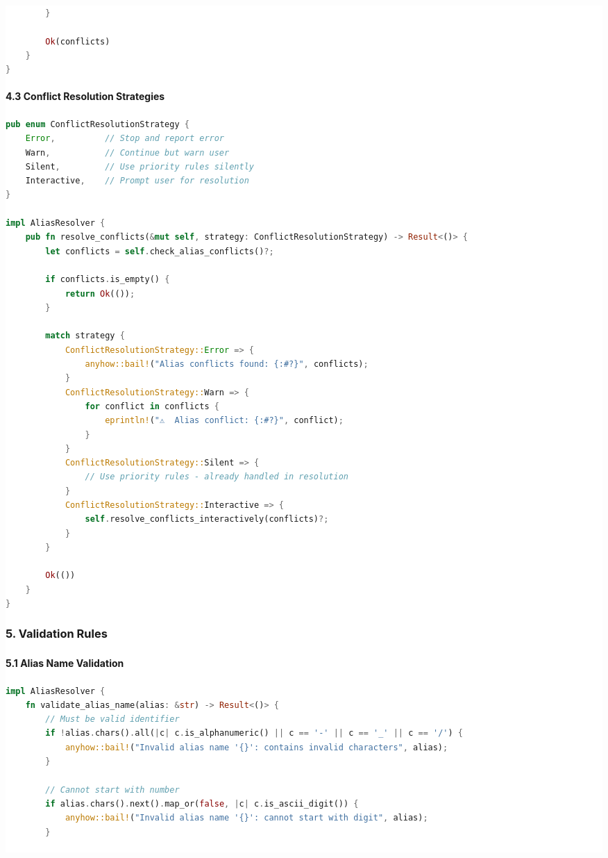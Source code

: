 ```rust
        }
        
        Ok(conflicts)
    }
}
```

#### 4.3 Conflict Resolution Strategies

```rust
pub enum ConflictResolutionStrategy {
    Error,          // Stop and report error
    Warn,           // Continue but warn user
    Silent,         // Use priority rules silently
    Interactive,    // Prompt user for resolution
}

impl AliasResolver {
    pub fn resolve_conflicts(&mut self, strategy: ConflictResolutionStrategy) -> Result<()> {
        let conflicts = self.check_alias_conflicts()?;
        
        if conflicts.is_empty() {
            return Ok(());
        }
        
        match strategy {
            ConflictResolutionStrategy::Error => {
                anyhow::bail!("Alias conflicts found: {:#?}", conflicts);
            }
            ConflictResolutionStrategy::Warn => {
                for conflict in conflicts {
                    eprintln!("⚠️  Alias conflict: {:#?}", conflict);
                }
            }
            ConflictResolutionStrategy::Silent => {
                // Use priority rules - already handled in resolution
            }
            ConflictResolutionStrategy::Interactive => {
                self.resolve_conflicts_interactively(conflicts)?;
            }
        }
        
        Ok(())
    }
}
```

### 5. Validation Rules

#### 5.1 Alias Name Validation

```rust
impl AliasResolver {
    fn validate_alias_name(alias: &str) -> Result<()> {
        // Must be valid identifier
        if !alias.chars().all(|c| c.is_alphanumeric() || c == '-' || c == '_' || c == '/') {
            anyhow::bail!("Invalid alias name '{}': contains invalid characters", alias);
        }
        
        // Cannot start with number
        if alias.chars().next().map_or(false, |c| c.is_ascii_digit()) {
            anyhow::bail!("Invalid alias name '{}': cannot start with digit", alias);
        }
        
```